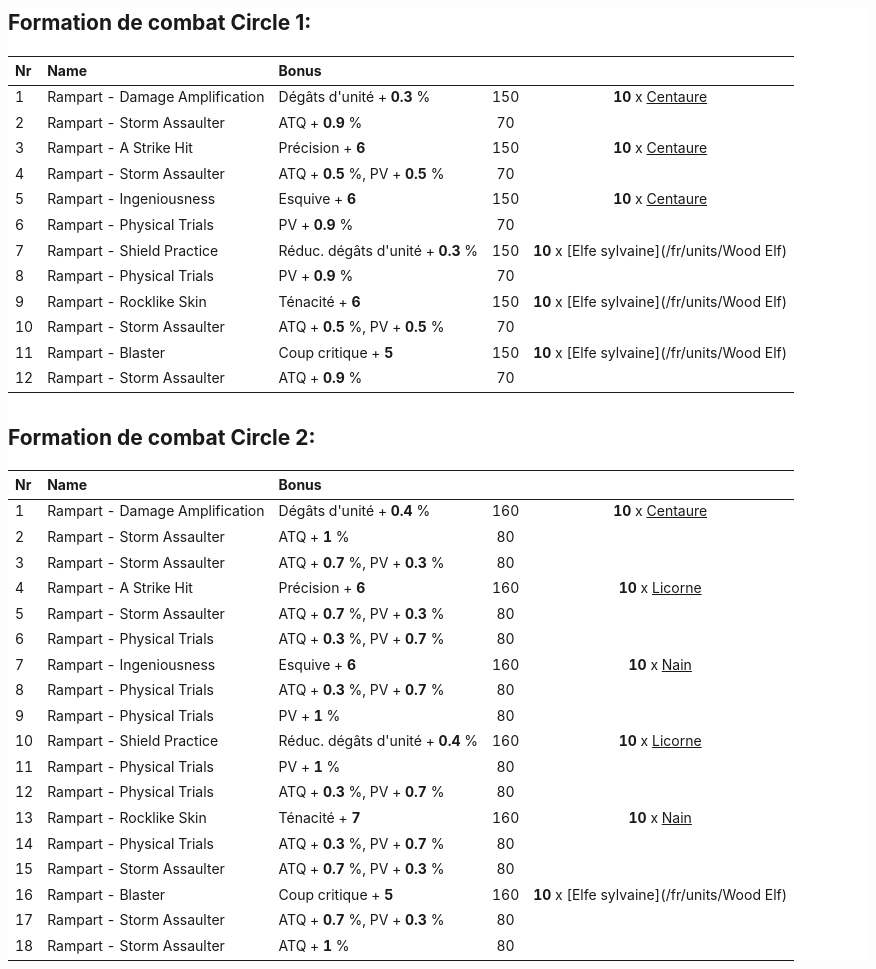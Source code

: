 ## Formation de combat Circle 1:

  |  Nr  |         Name        |  Bonus  | <i class="fas fa-flask"/>  |  <i class="fab fa-optin-monster"/> |
  |:-----|:--------------------|:---------|:-----------------:|:----------------:|
  | 1 | Rampart - Damage Amplification | Dégâts d'unité + **0.3** % | 150 |  **10** x [Centaure](/fr/units/Centaur) |
  | 2 | Rampart - Storm Assaulter | ATQ + **0.9** % | 70 |   |
  | 3 | Rampart - A Strike Hit | Précision + **6**  | 150 |  **10** x [Centaure](/fr/units/Centaur) |
  | 4 | Rampart - Storm Assaulter | ATQ + **0.5** %, PV + **0.5** % | 70 |   |
  | 5 | Rampart - Ingeniousness | Esquive + **6**  | 150 |  **10** x [Centaure](/fr/units/Centaur) |
  | 6 | Rampart - Physical Trials | PV + **0.9** % | 70 |   |
  | 7 | Rampart - Shield Practice | Réduc. dégâts d'unité + **0.3** % | 150 |  **10** x [Elfe sylvaine](/fr/units/Wood Elf) |
  | 8 | Rampart - Physical Trials | PV + **0.9** % | 70 |   |
  | 9 | Rampart - Rocklike Skin | Ténacité + **6**  | 150 |  **10** x [Elfe sylvaine](/fr/units/Wood Elf) |
  | 10 | Rampart - Storm Assaulter | ATQ + **0.5** %, PV + **0.5** % | 70 |   |
  | 11 | Rampart - Blaster | Coup critique + **5**  | 150 |  **10** x [Elfe sylvaine](/fr/units/Wood Elf) |
  | 12 | Rampart - Storm Assaulter | ATQ + **0.9** % | 70 |   |
  


## Formation de combat Circle 2:

  |  Nr  |         Name        |  Bonus  | <i class="fas fa-flask"/>  |  <i class="fab fa-optin-monster"/> |
  |:-----|:--------------------|:---------|:-----------------:|:----------------:|
  | 1 | Rampart - Damage Amplification | Dégâts d'unité + **0.4** % | 160 |  **10** x [Centaure](/fr/units/Centaur) |
  | 2 | Rampart - Storm Assaulter | ATQ + **1** % | 80 |   |
  | 3 | Rampart - Storm Assaulter | ATQ + **0.7** %, PV + **0.3** % | 80 |   |
  | 4 | Rampart - A Strike Hit | Précision + **6**  | 160 |  **10** x [Licorne](/fr/units/Unicorn) |
  | 5 | Rampart - Storm Assaulter | ATQ + **0.7** %, PV + **0.3** % | 80 |   |
  | 6 | Rampart - Physical Trials | ATQ + **0.3** %, PV + **0.7** % | 80 |   |
  | 7 | Rampart - Ingeniousness | Esquive + **6**  | 160 |  **10** x [Nain](/fr/units/Dwarf) |
  | 8 | Rampart - Physical Trials | ATQ + **0.3** %, PV + **0.7** % | 80 |   |
  | 9 | Rampart - Physical Trials | PV + **1** % | 80 |   |
  | 10 | Rampart - Shield Practice | Réduc. dégâts d'unité + **0.4** % | 160 |  **10** x [Licorne](/fr/units/Unicorn) |
  | 11 | Rampart - Physical Trials | PV + **1** % | 80 |   |
  | 12 | Rampart - Physical Trials | ATQ + **0.3** %, PV + **0.7** % | 80 |   |
  | 13 | Rampart - Rocklike Skin | Ténacité + **7**  | 160 |  **10** x [Nain](/fr/units/Dwarf) |
  | 14 | Rampart - Physical Trials | ATQ + **0.3** %, PV + **0.7** % | 80 |   |
  | 15 | Rampart - Storm Assaulter | ATQ + **0.7** %, PV + **0.3** % | 80 |   |
  | 16 | Rampart - Blaster | Coup critique + **5**  | 160 |  **10** x [Elfe sylvaine](/fr/units/Wood Elf) |
  | 17 | Rampart - Storm Assaulter | ATQ + **0.7** %, PV + **0.3** % | 80 |   |
  | 18 | Rampart - Storm Assaulter | ATQ + **1** % | 80 |   |
  